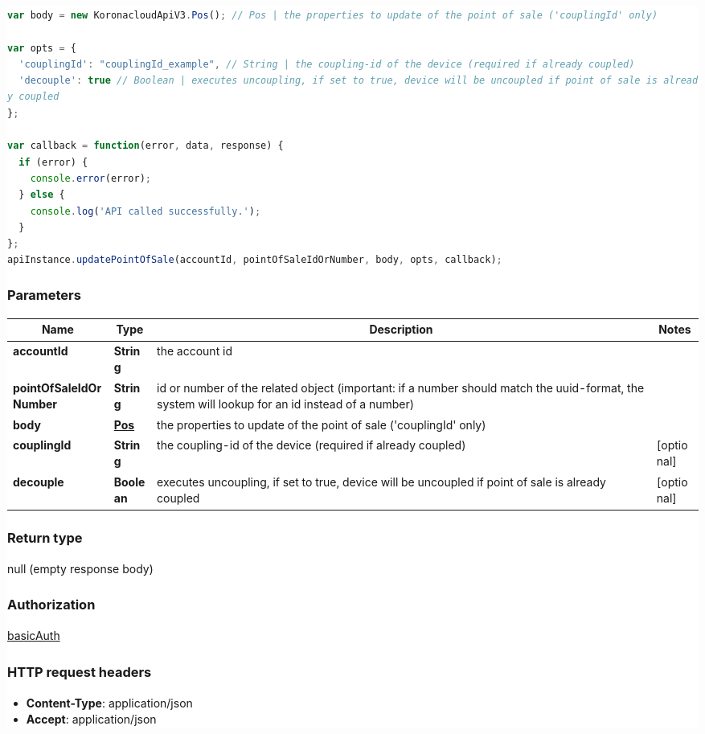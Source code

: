 ```javascript
var body = new KoronacloudApiV3.Pos(); // Pos | the properties to update of the point of sale ('couplingId' only)

var opts = { 
  'couplingId': "couplingId_example", // String | the coupling-id of the device (required if already coupled)
  'decouple': true // Boolean | executes uncoupling, if set to true, device will be uncoupled if point of sale is already coupled
};

var callback = function(error, data, response) {
  if (error) {
    console.error(error);
  } else {
    console.log('API called successfully.');
  }
};
apiInstance.updatePointOfSale(accountId, pointOfSaleIdOrNumber, body, opts, callback);
```

### Parameters

Name | Type | Description  | Notes
------------- | ------------- | ------------- | -------------
 **accountId** | **String**| the account id | 
 **pointOfSaleIdOrNumber** | **String**| id or number of the related object (important: if a number should match the uuid-format, the system will lookup for an id instead of a number) | 
 **body** | [**Pos**](Pos.md)| the properties to update of the point of sale (&#39;couplingId&#39; only) | 
 **couplingId** | **String**| the coupling-id of the device (required if already coupled) | [optional] 
 **decouple** | **Boolean**| executes uncoupling, if set to true, device will be uncoupled if point of sale is already coupled | [optional] 

### Return type

null (empty response body)

### Authorization

[basicAuth](../README.md#basicAuth)

### HTTP request headers

 - **Content-Type**: application/json
 - **Accept**: application/json

